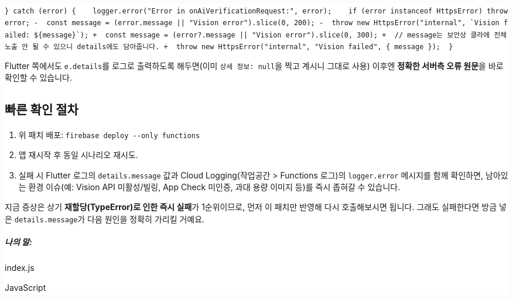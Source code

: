  ``} catch (error) {    logger.error("Error in onAiVerificationRequest:", error);    if (error instanceof HttpsError) throw error; -  const message = (error.message || "Vision error").slice(0, 200); -  throw new HttpsError("internal", `Vision failed: ${message}`); +  const message = (error?.message || "Vision error").slice(0, 300); +  // message는 보안상 클라에 전체 노출 안 될 수 있으니 details에도 담아줍니다. +  throw new HttpsError("internal", "Vision failed", { message });  }``

Flutter 쪽에서도 `e.details`를 로그로 출력하도록 해두면(이미 `상세 정보: null`을 찍고 계시니 그대로 사용) 이후엔 **정확한 서버측 오류 원문**을 바로 확인할 수 있습니다.

## 빠른 확인 절차

1. 위 패치 배포: `firebase deploy --only functions`
    
2. 앱 재시작 후 동일 시나리오 재시도.
    
3. 실패 시 Flutter 로그의 `details.message` 값과 Cloud Logging(작업공간 > Functions 로그)의 `logger.error` 메시지를 함께 확인하면, 남아있는 환경 이슈(예: Vision API 미활성/빌링, App Check 미인증, 과대 용량 이미지 등)를 즉시 좁혀갈 수 있습니다.
    

지금 증상은 상기 **재할당(TypeError)로 인한 즉시 실패**가 1순위이므로, 먼저 이 패치만 반영해 다시 호출해보시면 됩니다. 그래도 실패한다면 방금 넣은 `details.message`가 다음 원인을 정확히 가리킬 거예요.

##### 나의 말:

index.js

JavaScript

